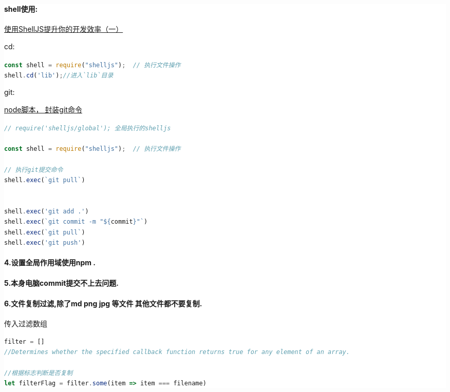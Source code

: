 



#### shell使用:

[使用ShellJS提升你的开发效率（一）](https://juejin.cn/post/6844903847064764429)

cd:

```js
const shell = require("shelljs");  // 执行文件操作
shell.cd('lib');//进入`lib`目录
```

git:

[node脚本， 封装git命令](https://blog.csdn.net/github_39506988/article/details/97042662)

```js
// require('shelljs/global'); 全局执行的shelljs 

const shell = require("shelljs");  // 执行文件操作

// 执行git提交命令
shell.exec(`git pull`)


shell.exec('git add .')
shell.exec(`git commit -m "${commit}"`)
shell.exec(`git pull`)
shell.exec('git push')

```





#### 4.设置全局作用域使用npm .





#### 5.本身电脑commit提交不上去问题.



#### 6.文件复制过滤,除了md png jpg 等文件 其他文件都不要复制.

传入过滤数组

```js
filter = []
//Determines whether the specified callback function returns true for any element of an array.

//根据标志判断是否复制
let filterFlag = filter.some(item => item === filename)
```


